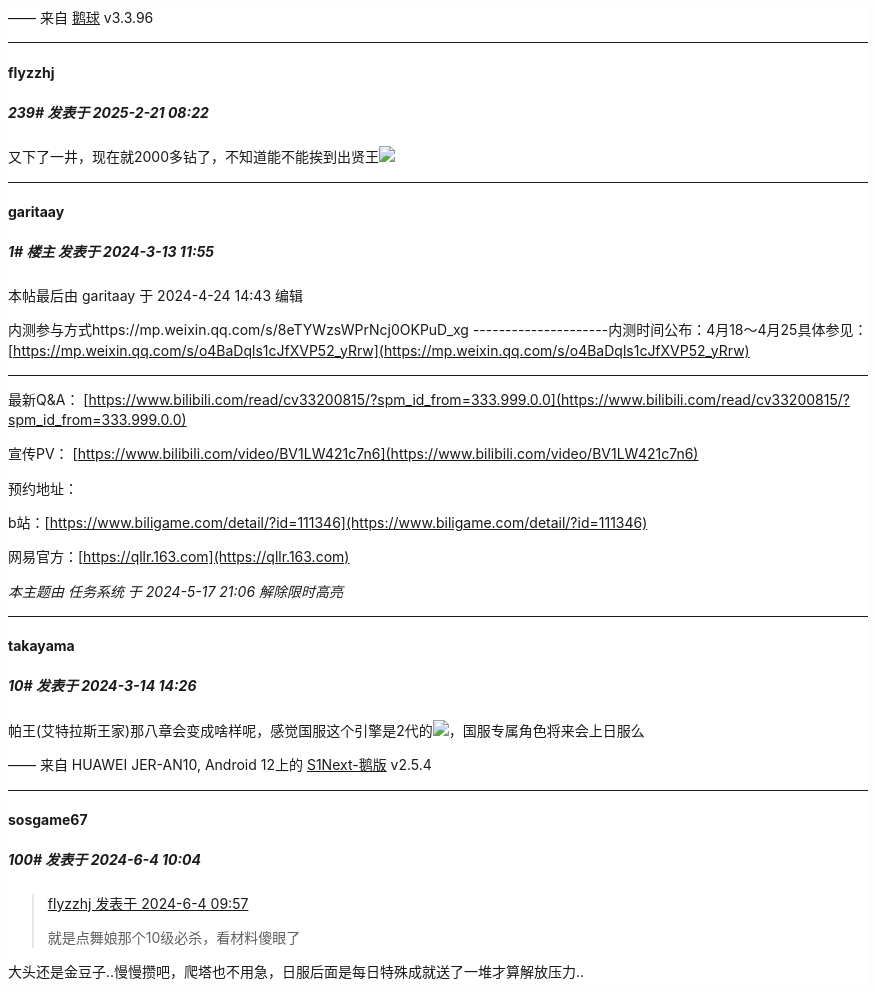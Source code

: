 —— 来自 [鹅球](https://www.pgyer.com/GcUxKd4w) v3.3.96


*****

####  flyzzhj  
##### 239#       发表于 2025-2-21 08:22

又下了一井，现在就2000多钻了，不知道能不能挨到出贤王<img src="https://static.saraba1st.com/image/smiley/face2017/143.png" referrerpolicy="no-referrer">

*****

####  garitaay  
##### 1#       楼主       发表于 2024-3-13 11:55

 本帖最后由 garitaay 于 2024-4-24 14:43 编辑 

内测参与方式https://mp.weixin.qq.com/s/8eTYWzsWPrNcj0OKPuD_xg
---------------------内测时间公布：4月18～4月25具体参见：[https://mp.weixin.qq.com/s/o4BaDqls1cJfXVP52_yRrw](https://mp.weixin.qq.com/s/o4BaDqls1cJfXVP52_yRrw)

----------------------

最新Q&amp;A：
[https://www.bilibili.com/read/cv33200815/?spm_id_from=333.999.0.0](https://www.bilibili.com/read/cv33200815/?spm_id_from=333.999.0.0)

宣传PV：
[https://www.bilibili.com/video/BV1LW421c7n6](https://www.bilibili.com/video/BV1LW421c7n6)

预约地址：

b站：[https://www.biligame.com/detail/?id=111346](https://www.biligame.com/detail/?id=111346)

网易官方：[https://qllr.163.com](https://qllr.163.com)

 *本主题由 任务系统 于 2024-5-17 21:06 解除限时高亮* 

*****

####  takayama  
##### 10#       发表于 2024-3-14 14:26

帕王(艾特拉斯王家)那八章会变成啥样呢，感觉国服这个引擎是2代的<img src="https://static.saraba1st.com/image/smiley/face2017/040.png" referrerpolicy="no-referrer">，国服专属角色将来会上日服么

—— 来自 HUAWEI JER-AN10, Android 12上的 [S1Next-鹅版](https://github.com/ykrank/S1-Next/releases) v2.5.4

*****

####  sosgame67  
##### 100#       发表于 2024-6-4 10:04

<blockquote><a href="httphttps://bbs.saraba1st.com/2b/forum.php?mod=redirect&amp;goto=findpost&amp;pid=65106269&amp;ptid=2175349" target="_blank">flyzzhj 发表于 2024-6-4 09:57</a>

就是点舞娘那个10级必杀，看材料傻眼了</blockquote>
大头还是金豆子..慢慢攒吧，爬塔也不用急，日服后面是每日特殊成就送了一堆才算解放压力..
